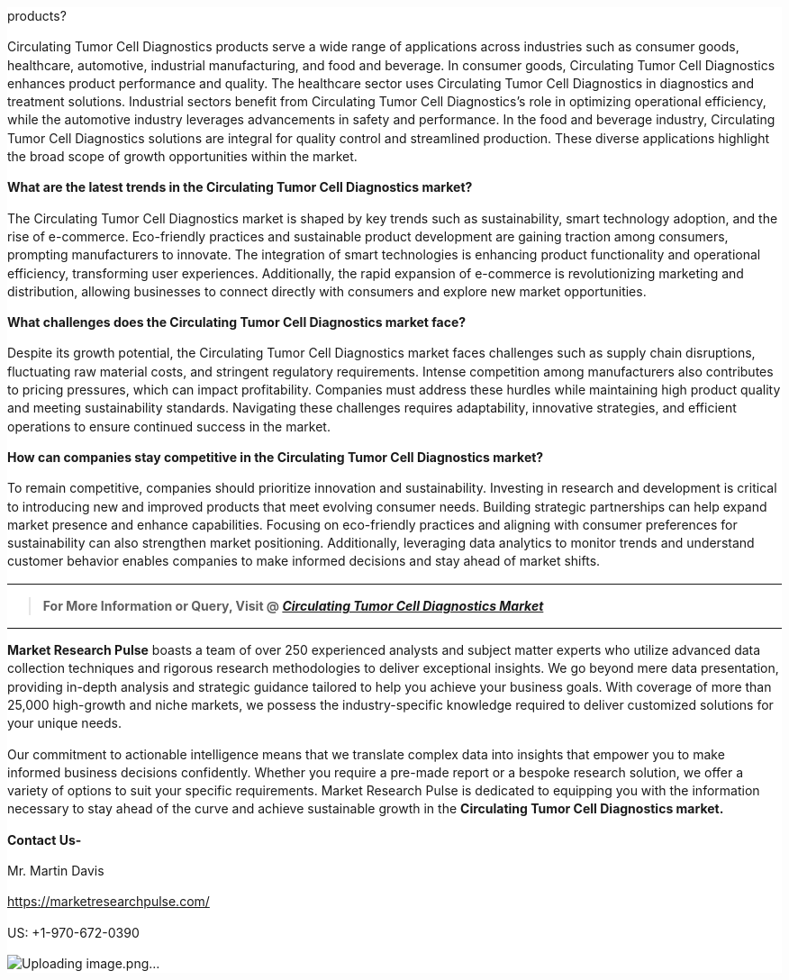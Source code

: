 products?</strong></p><p>Circulating Tumor Cell Diagnostics products serve a wide range of applications across industries such as consumer goods, healthcare, automotive, industrial manufacturing, and food and beverage. In consumer goods, Circulating Tumor Cell Diagnostics enhances product performance and quality. The healthcare sector uses Circulating Tumor Cell Diagnostics in diagnostics and treatment solutions. Industrial sectors benefit from Circulating Tumor Cell Diagnostics&rsquo;s role in optimizing operational efficiency, while the automotive industry leverages advancements in safety and performance. In the food and beverage industry, Circulating Tumor Cell Diagnostics solutions are integral for quality control and streamlined production. These diverse applications highlight the broad scope of growth opportunities within the market.</p><p><strong>What are the latest trends in the Circulating Tumor Cell Diagnostics market?</strong></p><p>The Circulating Tumor Cell Diagnostics market is shaped by key trends such as sustainability, smart technology adoption, and the rise of e-commerce. Eco-friendly practices and sustainable product development are gaining traction among consumers, prompting manufacturers to innovate. The integration of smart technologies is enhancing product functionality and operational efficiency, transforming user experiences. Additionally, the rapid expansion of e-commerce is revolutionizing marketing and distribution, allowing businesses to connect directly with consumers and explore new market opportunities.</p><p><strong>What challenges does the Circulating Tumor Cell Diagnostics market face?</strong></p><p>Despite its growth potential, the Circulating Tumor Cell Diagnostics market faces challenges such as supply chain disruptions, fluctuating raw material costs, and stringent regulatory requirements. Intense competition among manufacturers also contributes to pricing pressures, which can impact profitability. Companies must address these hurdles while maintaining high product quality and meeting sustainability standards. Navigating these challenges requires adaptability, innovative strategies, and efficient operations to ensure continued success in the market.</p><p><strong>How can companies stay competitive in the Circulating Tumor Cell Diagnostics market?</strong></p><p>To remain competitive, companies should prioritize innovation and sustainability. Investing in research and development is critical to introducing new and improved products that meet evolving consumer needs. Building strategic partnerships can help expand market presence and enhance capabilities. Focusing on eco-friendly practices and aligning with consumer preferences for sustainability can also strengthen market positioning. Additionally, leveraging data analytics to monitor trends and understand customer behavior enables companies to make informed decisions and stay ahead of market shifts.</p><hr /><blockquote><p><strong>For More Information or Query, Visit @&nbsp;<em><a href="https://marketresearchpulse.com/report/2553/circulating-tumor-cell-diagnostics-market?utm_source=Linkedin&utm_medium=019">Circulating Tumor Cell Diagnostics Market</a></em></strong></p></blockquote><hr /><p><strong>Market Research Pulse</strong> boasts a team of over 250 experienced analysts and subject matter experts who utilize advanced data collection techniques and rigorous research methodologies to deliver exceptional insights. We go beyond mere data presentation, providing in-depth analysis and strategic guidance tailored to help you achieve your business goals. With coverage of more than 25,000 high-growth and niche markets, we possess the industry-specific knowledge required to deliver customized solutions for your unique needs.</p><p>Our commitment to actionable intelligence means that we translate complex data into insights that empower you to make informed business decisions confidently. Whether you require a pre-made report or a bespoke research solution, we offer a variety of options to suit your specific requirements. Market Research Pulse is dedicated to equipping you with the information necessary to stay ahead of the curve and achieve sustainable growth in the <strong>Circulating Tumor Cell Diagnostics market.</strong></p><p><strong>Contact Us-</strong></p><p>Mr. Martin Davis</p><p>https://marketresearchpulse.com/</p><p>US: +1-970-672-0390</p>
![Uploading image.png…]()

